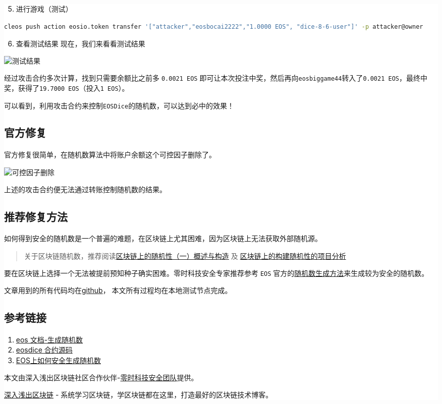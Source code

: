 5. 进行游戏（测试）

```bash
cleos push action eosio.token transfer '["attacker","eosbocai2222","1.0000 EOS", "dice-8-6-user"]' -p attacker@owner
```


6. 查看测试结果
现在，我们来看看测试结果

![测试结果](https://img.learnblockchain.cn/2019/15578476612373.jpg)


经过攻击合约多次计算，找到只需要余额比之前多 `0.0021 EOS` 即可让本次投注中奖，然后再向`eosbiggame44`转入了`0.0021 EOS`，最终中奖，获得了`19.7000 EOS`（投入`1 EOS`）。

可以看到，利用攻击合约来控制`EOSDice`的随机数，可以达到必中的效果！



## 官方修复

官方修复很简单，在随机数算法中将账户余额这个可控因子删除了。

![可控因子删除](https://img.learnblockchain.cn/2019/15578490145874.jpg)


上述的攻击合约便无法通过转账控制随机数的结果。


## 推荐修复方法

如何得到安全的随机数是一个普遍的难题，在区块链上尤其困难，因为区块链上无法获取外部随机源。

> 关于区块链随机数，推荐阅读[区块链上的随机性（一）概述与构造](https://learnblockchain.cn/2019/01/26/randomness-blockchain-1/) 及 [区块链上的构建随机性的项目分析](https://learnblockchain.cn/2019/04/22/randomness-blockchain-2/)

要在区块链上选择一个无法被提前预知种子确实困难。零时科技安全专家推荐参考 `EOS` 官方的[随机数生成方法](https://developers.eos.io/eosio-cpp/docs/random-number-generation)来生成较为安全的随机数。


文章用到的所有代码均在[github](https://github.com/NoneAge/EOS_dApp_Security_Incident_Analysis)， 本文所有过程均在本地测试节点完成。


## 参考链接

1. [eos 文档-生成随机数](https://developers.eos.io/eosio-cpp/docs/random-number-generation)
2. [eosdice 合约源码](https://github.com/loveblockchain/eosdice/tree/f1ba04ea071936a8b5ba910b76597544a9e839fa)
3. [EOS上如何安全生成随机数](https://blog.csdn.net/TurkeyCock/article/details/84730045)

本文由深入浅出区块链社区合作伙伴-[零时科技安全团队](http://www.noneage.com/)提供。

[深入浅出区块链](https://learnblockchain.cn/) - 系统学习区块链，学区块链都在这里，打造最好的区块链技术博客。



